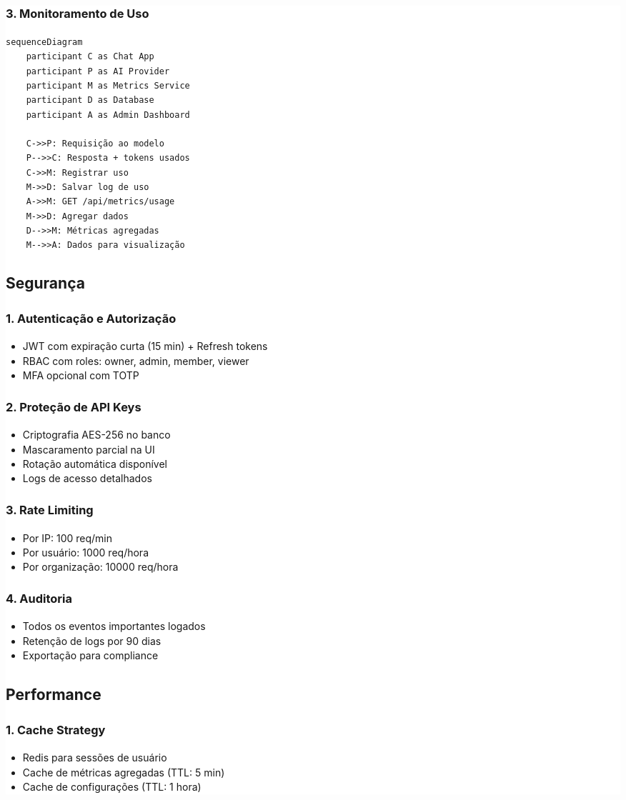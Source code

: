 ### 3. Monitoramento de Uso
```mermaid
sequenceDiagram
    participant C as Chat App
    participant P as AI Provider
    participant M as Metrics Service
    participant D as Database
    participant A as Admin Dashboard
    
    C->>P: Requisição ao modelo
    P-->>C: Resposta + tokens usados
    C->>M: Registrar uso
    M->>D: Salvar log de uso
    A->>M: GET /api/metrics/usage
    M->>D: Agregar dados
    D-->>M: Métricas agregadas
    M-->>A: Dados para visualização
```

## Segurança

### 1. Autenticação e Autorização
- JWT com expiração curta (15 min) + Refresh tokens
- RBAC com roles: owner, admin, member, viewer
- MFA opcional com TOTP

### 2. Proteção de API Keys
- Criptografia AES-256 no banco
- Mascaramento parcial na UI
- Rotação automática disponível
- Logs de acesso detalhados

### 3. Rate Limiting
- Por IP: 100 req/min
- Por usuário: 1000 req/hora
- Por organização: 10000 req/hora

### 4. Auditoria
- Todos os eventos importantes logados
- Retenção de logs por 90 dias
- Exportação para compliance

## Performance

### 1. Cache Strategy
- Redis para sessões de usuário
- Cache de métricas agregadas (TTL: 5 min)
- Cache de configurações (TTL: 1 hora)
